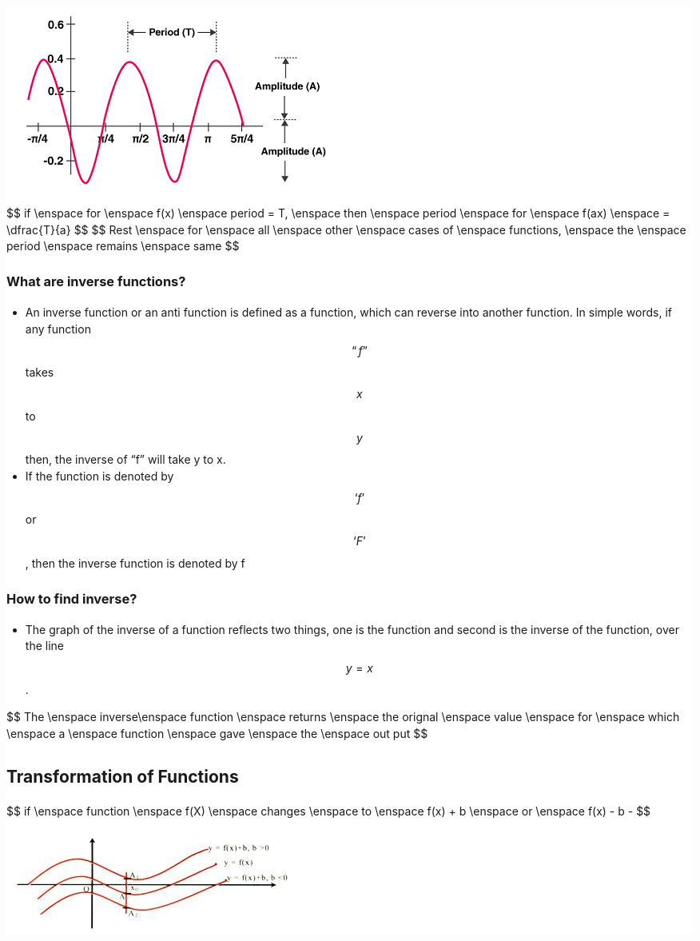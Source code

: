 ![periodcity](../public/images/calculus/periodcity.png)

<p>
$$  if \enspace for \enspace f(x) \enspace period = T, \enspace then \enspace period \enspace for \enspace f(ax) \enspace = \dfrac{T}{a}  $$
$$ Rest \enspace for \enspace all \enspace other \enspace cases of \enspace functions, \enspace the \enspace period \enspace remains \enspace same  $$

</p>

### What are inverse functions?
- An inverse function or an anti function is defined as a function, which can reverse into another function. In simple words, if any function $$ “f” $$ takes $$ x $$ to $$ y $$ then, the inverse of “f” will take y to x.
-  If the function is denoted by $$ ‘f’ $$ or $$ ‘F’ $$ , then the inverse function is denoted by f

### How to find inverse?
- The graph of the inverse of a function reflects two things, one is the function and second is the inverse of the function, over the line $$ y = x $$ .

<p>
$$ The \enspace inverse\enspace function \enspace returns \enspace the orignal \enspace value \enspace for \enspace which \enspace a \enspace function \enspace gave \enspace the \enspace out put $$
</p>


## Transformation of Functions

<p>
$$ if \enspace function \enspace f(X) \enspace changes \enspace to \enspace f(x) + b \enspace or \enspace f(x) - b - $$
</p>

![trans](../public/images/calculus/transformation-1.jpg)
